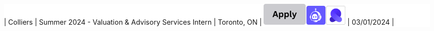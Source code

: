 | Colliers | Summer 2024 - Valuation & Advisory Services Intern | Toronto, ON | <a href="https://colliers.wd3.myworkdayjobs.com/Colliers-External-Career-Site/job/Toronto-Ontario-Canada/Summer-2024---Valuation---Advisory-Services-Intern_JR13305%3Fsource%3DLinkedIn"><img src="data/images/applybutton.png" alt="Apply Button" style="width:85px;"></a><a href="https://www.interninsider.me/subscribe?utm_source=git"><img src="data/images/interninsidersmall.png" alt="Intern Insider" style="width:40px;"></a><a href="https://www.ribbon.ai/install"><img src="data/images/ribbonsmall.png" alt="Ribbon" style="width:40px;"></a> | 03/01/2024 |